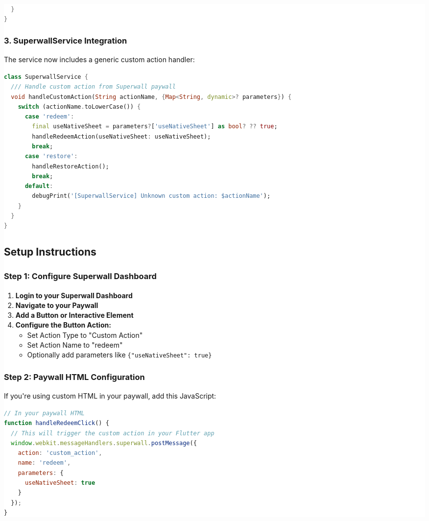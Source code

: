 ```dart
  }
}
```

### 3. SuperwallService Integration

The service now includes a generic custom action handler:

```dart
class SuperwallService {
  /// Handle custom action from Superwall paywall
  void handleCustomAction(String actionName, {Map<String, dynamic>? parameters}) {
    switch (actionName.toLowerCase()) {
      case 'redeem':
        final useNativeSheet = parameters?['useNativeSheet'] as bool? ?? true;
        handleRedeemAction(useNativeSheet: useNativeSheet);
        break;
      case 'restore':
        handleRestoreAction();
        break;
      default:
        debugPrint('[SuperwallService] Unknown custom action: $actionName');
    }
  }
}
```

## Setup Instructions

### Step 1: Configure Superwall Dashboard

1. **Login to your Superwall Dashboard**
2. **Navigate to your Paywall**
3. **Add a Button or Interactive Element**
4. **Configure the Button Action:**
   - Set Action Type to "Custom Action"
   - Set Action Name to "redeem"
   - Optionally add parameters like `{"useNativeSheet": true}`

### Step 2: Paywall HTML Configuration

If you're using custom HTML in your paywall, add this JavaScript:

```javascript
// In your paywall HTML
function handleRedeemClick() {
  // This will trigger the custom action in your Flutter app
  window.webkit.messageHandlers.superwall.postMessage({
    action: 'custom_action',
    name: 'redeem',
    parameters: {
      useNativeSheet: true
    }
  });
}
```
